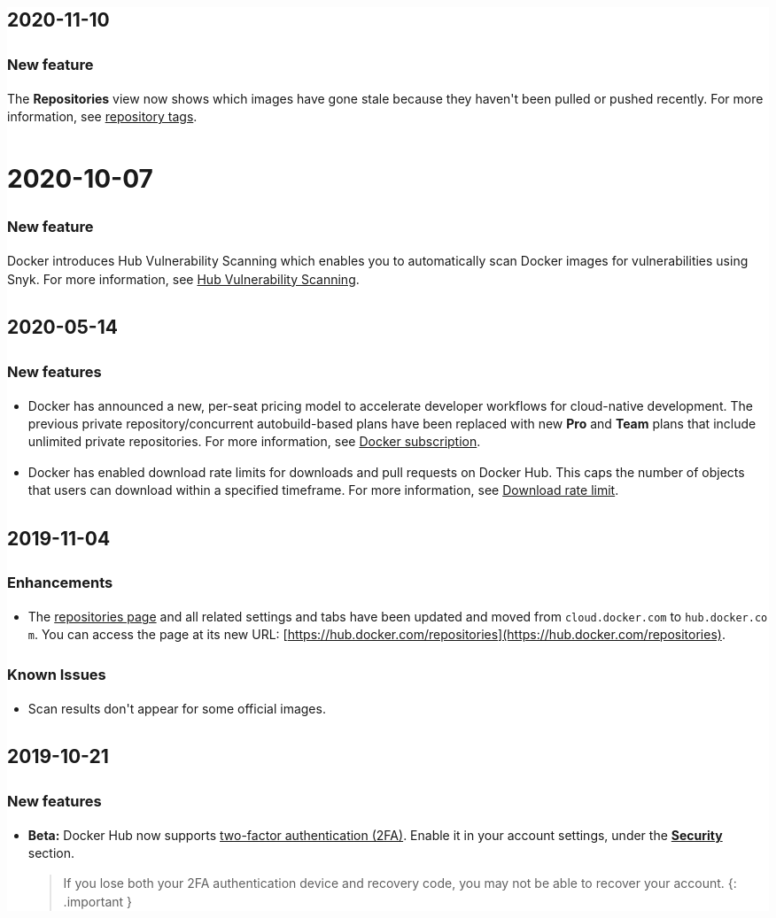 ## 2020-11-10

### New feature

The **Repositories** view now shows which images have gone stale because they haven't been pulled or pushed recently. For more information, see [repository tags](repos.md#viewing-repository-tags).

# 2020-10-07

### New feature

Docker introduces Hub Vulnerability Scanning which enables you to automatically scan Docker images for vulnerabilities using Snyk. For more information, see [Hub Vulnerability Scanning](vulnerability-scanning.md).

## 2020-05-14

### New features

* Docker has announced a new, per-seat pricing model to accelerate developer workflows for cloud-native development. The previous private repository/concurrent autobuild-based plans have been replaced with new **Pro** and **Team** plans that include unlimited private repositories. For more information, see [Docker subscription](../subscription/index.md).

* Docker has enabled download rate limits for downloads and pull requests on Docker Hub. This caps the number of objects that users can download within a specified timeframe. For more information, see [Download rate limit](download-rate-limit.md).

## 2019-11-04

### Enhancements

* The [repositories page](repos.md) and all
related settings and tabs have been updated and moved from `cloud.docker.com`
to `hub.docker.com`. You can access the page at its new URL: [https://hub.docker.com/repositories](https://hub.docker.com/repositories).

### Known Issues

* Scan results don't appear for some official images.

## 2019-10-21

### New features
* **Beta:** Docker Hub now supports [two-factor authentication (2FA)](2fa/index.md). Enable it in your account settings, under the **[Security](https://hub.docker.com/settings/security)** section.

    > If you lose both your 2FA authentication device and recovery code, you may
    > not be able to recover your account.
    {: .important }

